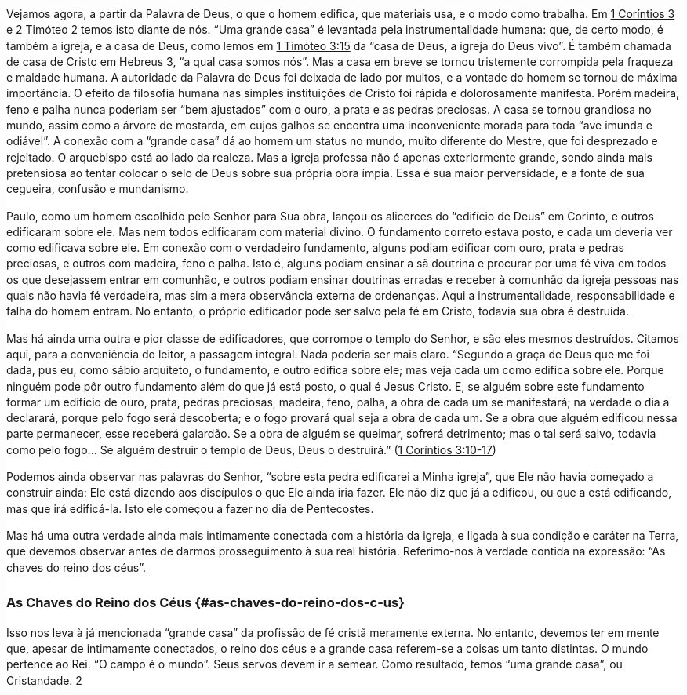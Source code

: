 Vejamos agora, a partir da Palavra de Deus, o que o homem edifica, que materiais usa, e o modo como trabalha. Em [1 Coríntios 3](http://mysword.info/b?r=1Co_3) e [2 Timóteo 2](http://mysword.info/b?r=2Ti_2) temos isto diante de nós. “Uma grande casa” é levantada pela instrumentalidade humana: que, de certo modo, é também a igreja, e a casa de Deus, como lemos em [1 Timóteo 3:15](http://mysword.info/b?r=1Ti_3:15) da “casa de Deus, a igreja do Deus vivo”. É também chamada de casa de Cristo em [Hebreus 3](http://mysword.info/b?r=Heb_13), “a qual casa somos nós”. Mas a casa em breve se tornou tristemente corrompida pela fraqueza e maldade humana. A autoridade da Palavra de Deus foi deixada de lado por muitos, e a vontade do homem se tornou de máxima importância. O efeito da filosofia humana nas simples instituições de Cristo foi rápida e dolorosamente manifesta. Porém madeira, feno e palha nunca poderiam ser “bem ajustados” com o ouro, a prata e as pedras preciosas. A casa se tornou grandiosa no mundo, assim como a árvore de mostarda, em cujos galhos se encontra uma inconveniente morada para toda “ave imunda e odiável”. A conexão com a “grande casa” dá ao homem um status no mundo, muito diferente do Mestre, que foi desprezado e rejeitado. O arquebispo está ao lado da realeza. Mas a igreja professa não é apenas exteriormente grande, sendo ainda mais pretensiosa ao tentar colocar o selo de Deus sobre sua própria obra ímpia. Essa é sua maior perversidade, e a fonte de sua cegueira, confusão e mundanismo.

Paulo, como um homem escolhido pelo Senhor para Sua obra, lançou os alicerces do “edifício de Deus” em Corinto, e outros edificaram sobre ele. Mas nem todos edificaram com material divino. O fundamento correto estava posto, e cada um deveria ver como edificava sobre ele. Em conexão com o verdadeiro fundamento, alguns podiam edificar com ouro, prata e pedras preciosas, e outros com madeira, feno e palha. Isto é, alguns podiam ensinar a sã doutrina e procurar por uma fé viva em todos os que desejassem entrar em comunhão, e outros podiam ensinar doutrinas erradas e receber à comunhão da igreja pessoas nas quais não havia fé verdadeira, mas sim a mera observância externa de ordenanças. Aqui a instrumentalidade, responsabilidade e falha do homem entram. No entanto, o próprio edificador pode ser salvo pela fé em Cristo, todavia sua obra é destruída.

Mas há ainda uma outra e pior classe de edificadores, que corrompe o templo do Senhor, e são eles mesmos destruídos. Citamos aqui, para a conveniência do leitor, a passagem integral. Nada poderia ser mais claro. “Segundo a graça de Deus que me foi dada, pus eu, como sábio arquiteto, o fundamento, e outro edifica sobre ele; mas veja cada um como edifica sobre ele. Porque ninguém pode pôr outro fundamento além do que já está posto, o qual é Jesus Cristo. E, se alguém sobre este fundamento formar um edifício de ouro, prata, pedras preciosas, madeira, feno, palha, a obra de cada um se manifestará; na verdade o dia a declarará, porque pelo fogo será descoberta; e o fogo provará qual seja a obra de cada um. Se a obra que alguém edificou nessa parte permanecer, esse receberá galardão. Se a obra de alguém se queimar, sofrerá detrimento; mas o tal será salvo, todavia como pelo fogo... Se alguém destruir o templo de Deus, Deus o destruirá.” ([1 Coríntios 3:10-17](http://mysword.info/b?r=1Co_3:10-17))

Podemos ainda observar nas palavras do Senhor, “sobre esta pedra edificarei a Minha igreja”, que Ele não havia começado a construir ainda: Ele está dizendo aos discípulos o que Ele ainda iria fazer. Ele não diz que já a edificou, ou que a está edificando, mas que irá edificá-la. Isto ele começou a fazer no dia de Pentecostes.

Mas há uma outra verdade ainda mais intimamente conectada com a história da igreja, e ligada à sua condição e caráter na Terra, que devemos observar antes de darmos prosseguimento à sua real história. Referimo-nos à verdade contida na expressão: “As chaves do reino dos céus”.

### As Chaves do Reino dos Céus {#as-chaves-do-reino-dos-c-us}

Isso nos leva à já mencionada “grande casa” da profissão de fé cristã meramente externa. No entanto, devemos ter em mente que, apesar de intimamente conectados, o reino dos céus e a grande casa referem-se a coisas um tanto distintas. O mundo pertence ao Rei. “O campo é o mundo”. Seus servos devem ir a semear. Como resultado, temos “uma grande casa”, ou Cristandade. 2
